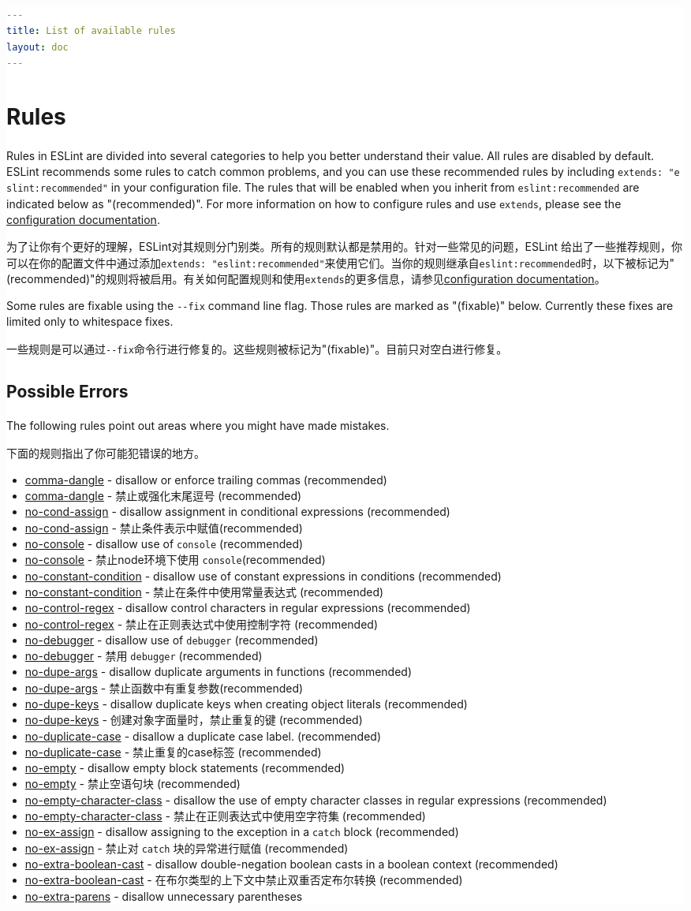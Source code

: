 ```yaml
---
title: List of available rules
layout: doc
---
```



# Rules

Rules in ESLint are divided into several categories to help you better understand their value. All rules are disabled by default. ESLint recommends some rules to catch common problems, and you can use these recommended rules by including `extends: "eslint:recommended"` in your configuration file. The rules that will be enabled when you inherit from `eslint:recommended` are indicated below as "(recommended)". For more information on how to configure rules and use `extends`, please see the [configuration documentation](../user-guide/configuring).

为了让你有个更好的理解，ESLint对其规则分门别类。所有的规则默认都是禁用的。针对一些常见的问题，ESLint 给出了一些推荐规则，你可以在你的配置文件中通过添加`extends: "eslint:recommended"`来使用它们。当你的规则继承自`eslint:recommended`时，以下被标记为"(recommended)"的规则将被启用。有关如何配置规则和使用`extends`的更多信息，请参见[configuration documentation](../user-guide/configuring)。

Some rules are fixable using the `--fix` command line flag. Those rules are marked as "(fixable)" below. Currently these fixes are limited only to whitespace fixes.

一些规则是可以通过`--fix`命令行进行修复的。这些规则被标记为"(fixable)"。目前只对空白进行修复。

## Possible Errors

The following rules point out areas where you might have made mistakes.

下面的规则指出了你可能犯错误的地方。

* [comma-dangle](comma-dangle) - disallow or enforce trailing commas (recommended)
* [comma-dangle](comma-dangle) - 禁止或强化末尾逗号 (recommended)
* [no-cond-assign](no-cond-assign) - disallow assignment in conditional expressions (recommended)
* [no-cond-assign](no-cond-assign) - 禁止条件表示中赋值(recommended)
* [no-console](no-console) - disallow use of `console` (recommended)
* [no-console](no-console) - 禁止node环境下使用 `console`(recommended)
* [no-constant-condition](no-constant-condition) - disallow use of constant expressions in conditions (recommended)
* [no-constant-condition](no-constant-condition) - 禁止在条件中使用常量表达式 (recommended)
* [no-control-regex](no-control-regex) - disallow control characters in regular expressions (recommended)
* [no-control-regex](no-control-regex) - 禁止在正则表达式中使用控制字符 (recommended)
* [no-debugger](no-debugger) - disallow use of `debugger` (recommended)
* [no-debugger](no-debugger) - 禁用 `debugger` (recommended)
* [no-dupe-args](no-dupe-args) - disallow duplicate arguments in functions (recommended)
* [no-dupe-args](no-dupe-args) - 禁止函数中有重复参数(recommended)
* [no-dupe-keys](no-dupe-keys) - disallow duplicate keys when creating object literals (recommended)
* [no-dupe-keys](no-dupe-keys) - 创建对象字面量时，禁止重复的键 (recommended)
* [no-duplicate-case](no-duplicate-case) - disallow a duplicate case label. (recommended)
* [no-duplicate-case](no-duplicate-case) - 禁止重复的case标签 (recommended)
* [no-empty](no-empty) - disallow empty block statements (recommended)
* [no-empty](no-empty) - 禁止空语句块 (recommended)
* [no-empty-character-class](no-empty-character-class) - disallow the use of empty character classes in regular expressions (recommended)
* [no-empty-character-class](no-empty-character-class) - 禁止在正则表达式中使用空字符集 (recommended)
* [no-ex-assign](no-ex-assign) - disallow assigning to the exception in a `catch` block (recommended)
* [no-ex-assign](no-ex-assign) - 禁止对 `catch` 块的异常进行赋值 (recommended)
* [no-extra-boolean-cast](no-extra-boolean-cast) - disallow double-negation boolean casts in a boolean context (recommended)
* [no-extra-boolean-cast](no-extra-boolean-cast) - 在布尔类型的上下文中禁止双重否定布尔转换 (recommended)
* [no-extra-parens](no-extra-parens) - disallow unnecessary parentheses